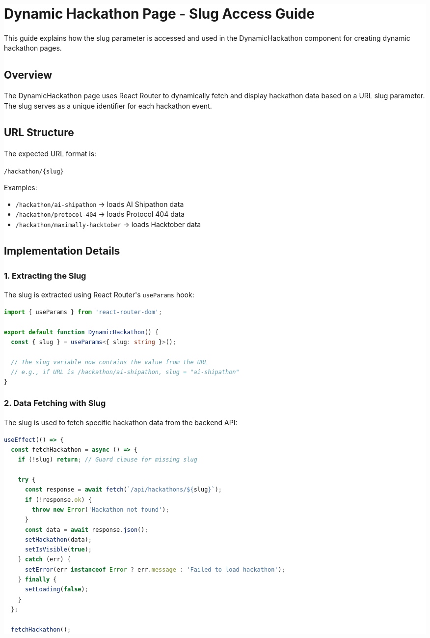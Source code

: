 # Dynamic Hackathon Page - Slug Access Guide

This guide explains how the slug parameter is accessed and used in the DynamicHackathon component for creating dynamic hackathon pages.

## Overview

The DynamicHackathon page uses React Router to dynamically fetch and display hackathon data based on a URL slug parameter. The slug serves as a unique identifier for each hackathon event.

## URL Structure

The expected URL format is:
```
/hackathon/{slug}
```

Examples:
- `/hackathon/ai-shipathon` → loads AI Shipathon data
- `/hackathon/protocol-404` → loads Protocol 404 data
- `/hackathon/maximally-hacktober` → loads Hacktober data

## Implementation Details

### 1. Extracting the Slug

The slug is extracted using React Router's `useParams` hook:

```typescript
import { useParams } from 'react-router-dom';

export default function DynamicHackathon() {
  const { slug } = useParams<{ slug: string }>();
  
  // The slug variable now contains the value from the URL
  // e.g., if URL is /hackathon/ai-shipathon, slug = "ai-shipathon"
}
```

### 2. Data Fetching with Slug

The slug is used to fetch specific hackathon data from the backend API:

```typescript
useEffect(() => {
  const fetchHackathon = async () => {
    if (!slug) return; // Guard clause for missing slug
    
    try {
      const response = await fetch(`/api/hackathons/${slug}`);
      if (!response.ok) {
        throw new Error('Hackathon not found');
      }
      const data = await response.json();
      setHackathon(data);
      setIsVisible(true);
    } catch (err) {
      setError(err instanceof Error ? err.message : 'Failed to load hackathon');
    } finally {
      setLoading(false);
    }
  };

  fetchHackathon();
```